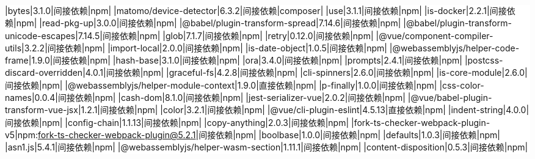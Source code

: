 |bytes|3.1.0|间接依赖|npm|
|matomo/device-detector|6.3.2|间接依赖|composer|
|use|3.1.1|间接依赖|npm|
|is-docker|2.2.1|间接依赖|npm|
|read-pkg-up|3.0.0|间接依赖|npm|
|@babel/plugin-transform-spread|7.14.6|间接依赖|npm|
|@babel/plugin-transform-unicode-escapes|7.14.5|间接依赖|npm|
|glob|7.1.7|间接依赖|npm|
|retry|0.12.0|间接依赖|npm|
|@vue/component-compiler-utils|3.2.2|间接依赖|npm|
|import-local|2.0.0|间接依赖|npm|
|is-date-object|1.0.5|间接依赖|npm|
|@webassemblyjs/helper-code-frame|1.9.0|间接依赖|npm|
|hash-base|3.1.0|间接依赖|npm|
|ora|3.4.0|间接依赖|npm|
|prompts|2.4.1|间接依赖|npm|
|postcss-discard-overridden|4.0.1|间接依赖|npm|
|graceful-fs|4.2.8|间接依赖|npm|
|cli-spinners|2.6.0|间接依赖|npm|
|is-core-module|2.6.0|间接依赖|npm|
|@webassemblyjs/helper-module-context|1.9.0|直接依赖|npm|
|p-finally|1.0.0|间接依赖|npm|
|css-color-names|0.0.4|间接依赖|npm|
|cash-dom|8.1.0|间接依赖|npm|
|jest-serializer-vue|2.0.2|间接依赖|npm|
|@vue/babel-plugin-transform-vue-jsx|1.2.1|间接依赖|npm|
|color|3.2.1|间接依赖|npm|
|@vue/cli-plugin-eslint|4.5.13|直接依赖|npm|
|indent-string|4.0.0|间接依赖|npm|
|config-chain|1.1.13|间接依赖|npm|
|copy-anything|2.0.3|间接依赖|npm|
|fork-ts-checker-webpack-plugin-v5|npm:fork-ts-checker-webpack-plugin@5.2.1|间接依赖|npm|
|boolbase|1.0.0|间接依赖|npm|
|defaults|1.0.3|间接依赖|npm|
|asn1.js|5.4.1|间接依赖|npm|
|@webassemblyjs/helper-wasm-section|1.11.1|间接依赖|npm|
|content-disposition|0.5.3|间接依赖|npm|